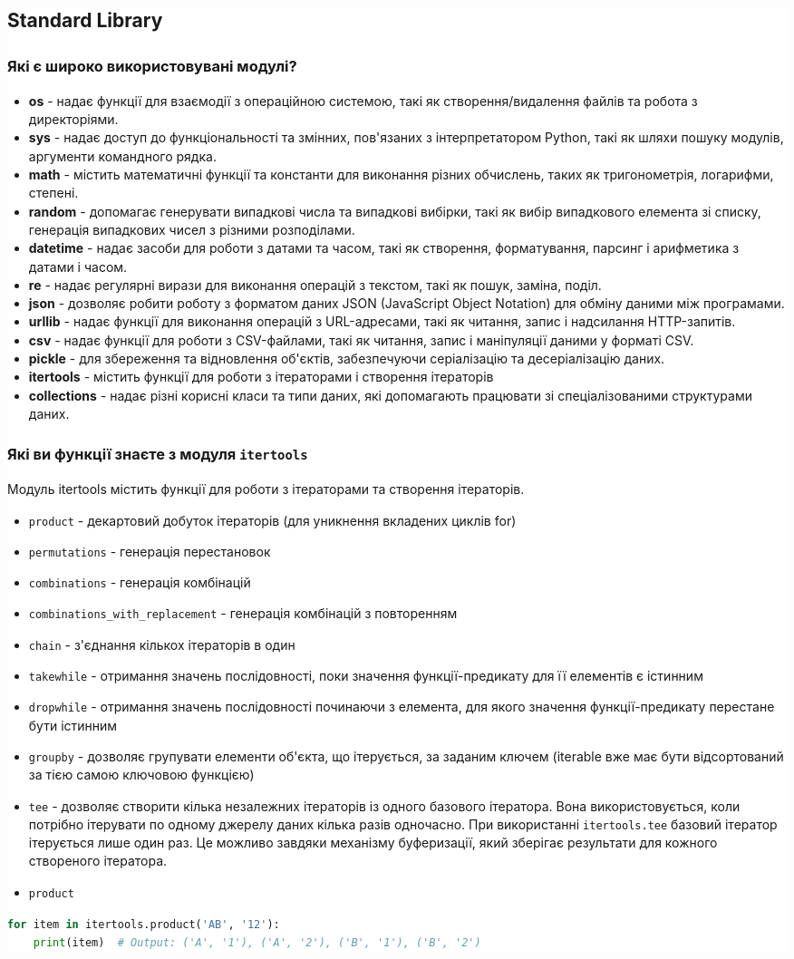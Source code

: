 ## Standard Library

### Які є широко використовувані модулі?

- **os** - надає функції для взаємодії з операційною системою, такі як створення/видалення файлів та робота з директоріями.
- **sys** - надає доступ до функціональності та змінних, пов'язаних з інтерпретатором Python, такі як шляхи пошуку модулів, аргументи командного рядка.
- **math** - містить математичні функції та константи для виконання різних обчислень, таких як тригонометрія, логарифми, степені.
- **random** - допомагає генерувати випадкові числа та випадкові вибірки, такі як вибір випадкового елемента зі списку, генерація випадкових чисел з різними розподілами.
- **datetime** - надає засоби для роботи з датами та часом, такі як створення, форматування, парсинг і арифметика з датами і часом.
- **re** - надає регулярні вирази для виконання операцій з текстом, такі як пошук, заміна, поділ.
- **json** - дозволяє робити роботу з форматом даних JSON (JavaScript Object Notation) для обміну даними між програмами.
- **urllib** - надає функції для виконання операцій з URL-адресами, такі як читання, запис і надсилання HTTP-запитів.
- **csv** - надає функції для роботи з CSV-файлами, такі як читання, запис і маніпуляції даними у форматі CSV.
- **pickle** - для збереження та відновлення об'єктів, забезпечуючи серіалізацію та десеріалізацію даних. 
- **itertools** - містить функції для роботи з ітераторами і створення ітераторів
- **collections** - надає різні корисні класи та типи даних, які допомагають працювати зі спеціалізованими структурами даних.


### Які ви функції знаєте з модуля `itertools`

Модуль itertools містить функції для роботи з ітераторами та створення ітераторів.

- `product` - декартовий добуток ітераторів (для уникнення вкладених циклів for)
- `permutations` - генерація перестановок
- `combinations` - генерація комбінацій
- `combinations_with_replacement` - генерація комбінацій з повторенням
- `chain` - з'єднання кількох ітераторів в один
- `takewhile` - отримання значень послідовності, поки значення функції-предикату для її елементів є істинним
- `dropwhile` - отримання значень послідовності починаючи з елемента, для якого значення функції-предикату перестане бути істинним
- `groupby` - дозволяє групувати елементи об'єкта, що ітерується, за заданим ключем (iterable вже має бути відсортований за тією самою ключовою функцією)
- `tee` - дозволяє створити кілька незалежних ітераторів із одного базового ітератора. Вона використовується, коли потрібно ітерувати по одному джерелу даних кілька разів одночасно. При використанні `itertools.tee` базовий ітератор ітерується лише один раз. Це можливо завдяки механізму буферизації, який зберігає результати для кожного створеного ітератора.

- `product`

```python
for item in itertools.product('AB', '12'):
    print(item)  # Output: ('A', '1'), ('A', '2'), ('B', '1'), ('B', '2')
```
